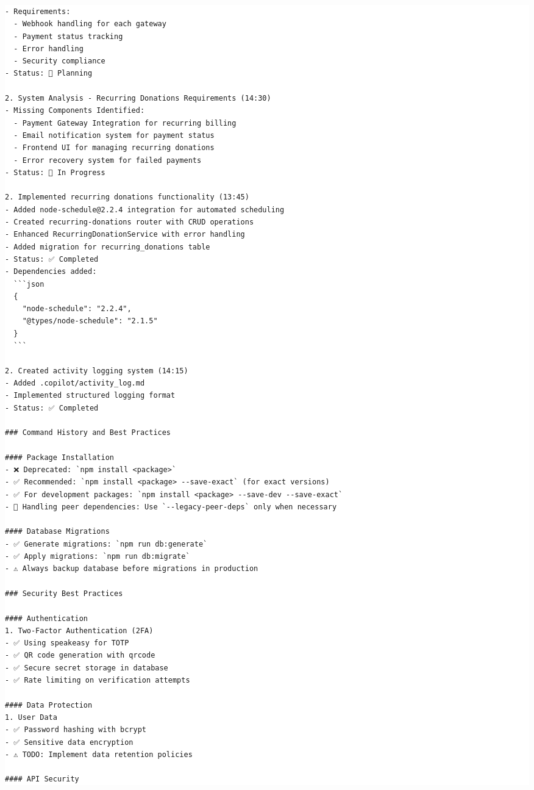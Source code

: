    ```env
   - Requirements:
     - Webhook handling for each gateway
     - Payment status tracking
     - Error handling
     - Security compliance
   - Status: 🔄 Planning

2. System Analysis - Recurring Donations Requirements (14:30)
   - Missing Components Identified:
     - Payment Gateway Integration for recurring billing
     - Email notification system for payment status
     - Frontend UI for managing recurring donations
     - Error recovery system for failed payments
   - Status: 🔄 In Progress

2. Implemented recurring donations functionality (13:45)
   - Added node-schedule@2.2.4 integration for automated scheduling
   - Created recurring-donations router with CRUD operations
   - Enhanced RecurringDonationService with error handling
   - Added migration for recurring_donations table
   - Status: ✅ Completed
   - Dependencies added:
     ```json
     {
       "node-schedule": "2.2.4",
       "@types/node-schedule": "2.1.5"
     }
     ```

2. Created activity logging system (14:15)
   - Added .copilot/activity_log.md
   - Implemented structured logging format
   - Status: ✅ Completed

### Command History and Best Practices

#### Package Installation
- ❌ Deprecated: `npm install <package>`
- ✅ Recommended: `npm install <package> --save-exact` (for exact versions)
- ✅ For development packages: `npm install <package> --save-dev --save-exact`
- 🔧 Handling peer dependencies: Use `--legacy-peer-deps` only when necessary

#### Database Migrations
- ✅ Generate migrations: `npm run db:generate`
- ✅ Apply migrations: `npm run db:migrate`
- ⚠️ Always backup database before migrations in production

### Security Best Practices

#### Authentication
1. Two-Factor Authentication (2FA)
   - ✅ Using speakeasy for TOTP
   - ✅ QR code generation with qrcode
   - ✅ Secure secret storage in database
   - ✅ Rate limiting on verification attempts

#### Data Protection
1. User Data
   - ✅ Password hashing with bcrypt
   - ✅ Sensitive data encryption
   - ⚠️ TODO: Implement data retention policies

#### API Security
   ```